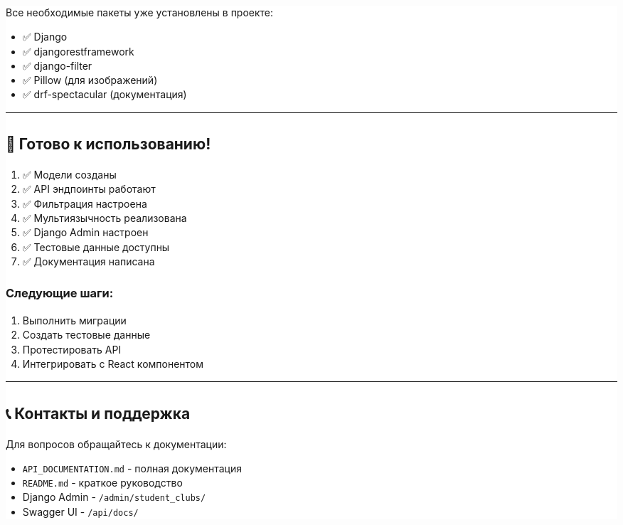 Все необходимые пакеты уже установлены в проекте:
- ✅ Django
- ✅ djangorestframework
- ✅ django-filter
- ✅ Pillow (для изображений)
- ✅ drf-spectacular (документация)

---

## 🎯 Готово к использованию!

1. ✅ Модели созданы
2. ✅ API эндпоинты работают
3. ✅ Фильтрация настроена
4. ✅ Мультиязычность реализована
5. ✅ Django Admin настроен
6. ✅ Тестовые данные доступны
7. ✅ Документация написана

### Следующие шаги:
1. Выполнить миграции
2. Создать тестовые данные
3. Протестировать API
4. Интегрировать с React компонентом

---

## 📞 Контакты и поддержка

Для вопросов обращайтесь к документации:
- `API_DOCUMENTATION.md` - полная документация
- `README.md` - краткое руководство
- Django Admin - `/admin/student_clubs/`
- Swagger UI - `/api/docs/`
